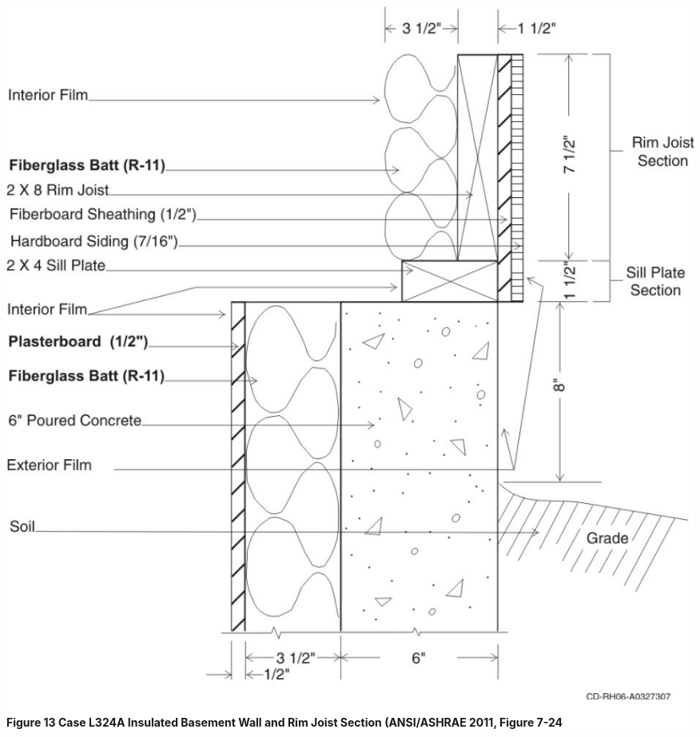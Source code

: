 ![](./media/image20.png)

**Figure 13 Case L324A Insulated Basement Wall and Rim Joist Section (ANSI/ASHRAE 2011, Figure 7-24**
